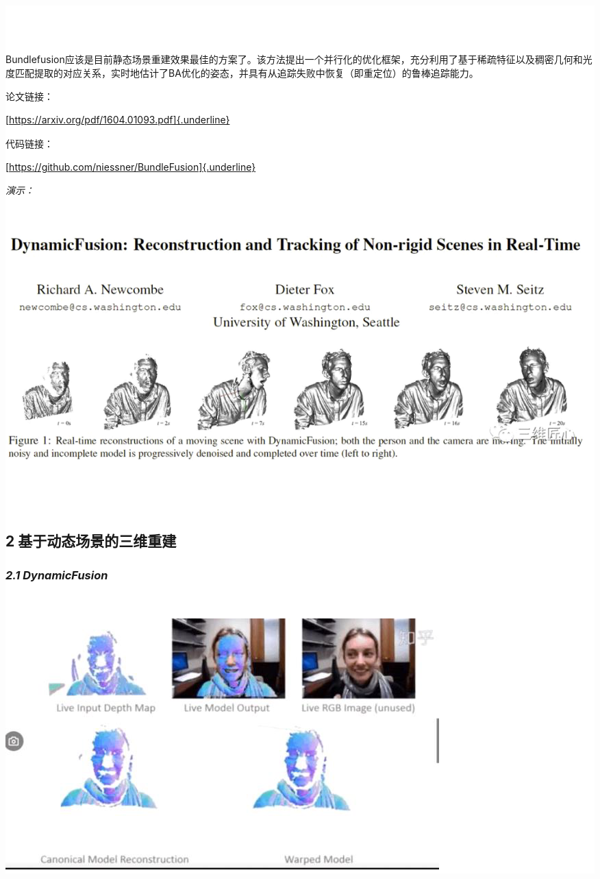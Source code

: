  

 

Bundlefusion应该是目前静态场景重建效果最佳的方案了。该方法提出一个并行化的优化框架，充分利用了基于稀疏特征以及稠密几何和光度匹配提取的对应关系，实时地估计了BA优化的姿态，并具有从追踪失败中恢复（即重定位）的鲁棒追踪能力。

论文链接：

[https://arxiv.org/pdf/1604.01093.pdf]{.underline}

代码链接：

[https://github.com/niessner/BundleFusion]{.underline}‍

*演示：*

 

![](../../../assets/011_三维重建_基于RGB-D相机的三维重建总览(静态&动态)_-_知乎_017.png)

 

 

2 基于动态场景的三维重建
------------------------

### *2.1 DynamicFusion*

 

![](../../../assets/011_三维重建_基于RGB-D相机的三维重建总览(静态&动态)_-_知乎_018.png)
